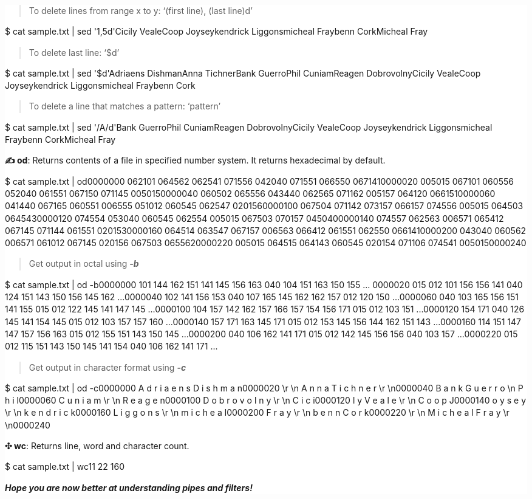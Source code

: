 > To delete lines from range x to y: ‘(first line), (last line)d’

$ cat sample.txt | sed '1,5d'Cicily VealeCoop Joyseykendrick Liggonsmicheal Fraybenn CorkMicheal Fray

> To delete last line: ‘$d’

$ cat sample.txt | sed '$d'Adriaens DishmanAnna TichnerBank GuerroPhil CuniamReagen DobrovolnyCicily VealeCoop Joyseykendrick Liggonsmicheal Fraybenn Cork

> To delete a line that matches a pattern: ‘pattern’

$ cat sample.txt | sed '/A/d'Bank GuerroPhil CuniamReagen DobrovolnyCicily VealeCoop Joyseykendrick Liggonsmicheal Fraybenn CorkMicheal Fray

**✍️ od**: Returns contents of a file in specified number system. It returns hexadecimal by default.

$ cat sample.txt | od0000000 062101 064562 062541  071556  042040  071551  066550  0671410000020 005015 067101 060556  052040  061551  067150  071145  0050150000040 060502 065556 043440  062565  071162  005157  064120  0661510000060 041440 067165 060551  006555  051012  060545  062547  0201560000100 067504 071142 073157  066157  074556  005015  064503  0645430000120 074554 053040 060545  062554  005015  067503  070157  0450400000140 074557 062563 006571  065412  067145  071144  061551  0201530000160 064514 063547 067157  006563  066412  061551  062550  0661410000200 043040 060562 006571  061012  067145  020156  067503  0655620000220 005015 064515 064143  060545  020154  071106  074541  0050150000240

> Get output in octal using **_-b_**

$ cat sample.txt | od -b0000000 101 144 162 151 141 145 156 163 040 104 151 163 150 155 ... 0000020 015 012 101 156 156 141 040 124 151 143 150 156 145 162 ...0000040 102 141 156 153 040 107 165 145 162 162 157 012 120 150 ...0000060 040 103 165 156 151 141 155 015 012 122 145 141 147 145 ...0000100 104 157 142 162 157 166 157 154 156 171 015 012 103 151 ...0000120 154 171 040 126 145 141 154 145 015 012 103 157 157 160 ...0000140 157 171 163 145 171 015 012 153 145 156 144 162 151 143 ...0000160 114 151 147 147 157 156 163 015 012 155 151 143 150 145 ...0000200 040 106 162 141 171 015 012 142 145 156 156 040 103 157 ...0000220 015 012 115 151 143 150 145 141 154 040 106 162 141 171 ...

> Get output in character format using **_-c_**

$ cat sample.txt | od -c0000000  A   d   r  i  a   e   n   s       D   i   s   h   m   a   n0000020 \\r  \\n   A  n  n   a       T   i   c   h   n   e   r  \\r  \\n0000040  B   a   n  k      G   u   e   r   r   o  \\n   P   h   i   l0000060      C   u  n  i   a   m  \\r  \\n   R   e   a   g   e   n0000100  D   o   b  r  o   v   o   l   n   y  \\r  \\n   C   i   c   i0000120  l   y      V  e   a   l   e  \\r  \\n   C   o   o   p       J0000140  o   y   s  e  y  \\r  \\n   k   e   n   d   r   i   c   k0000160  L   i   g  g  o   n   s  \\r  \\n   m   i   c   h   e   a   l0000200      F   r  a  y  \\r  \\n   b   e   n   n       C   o   r   k0000220 \\r  \\n   M  i  c   h   e   a   l       F   r   a   y  \\r  \\n0000240

**✣ wc**: Returns line, word and character count.

$ cat sample.txt | wc11      22     160

**_Hope you are now better at understanding pipes and filters!_**
